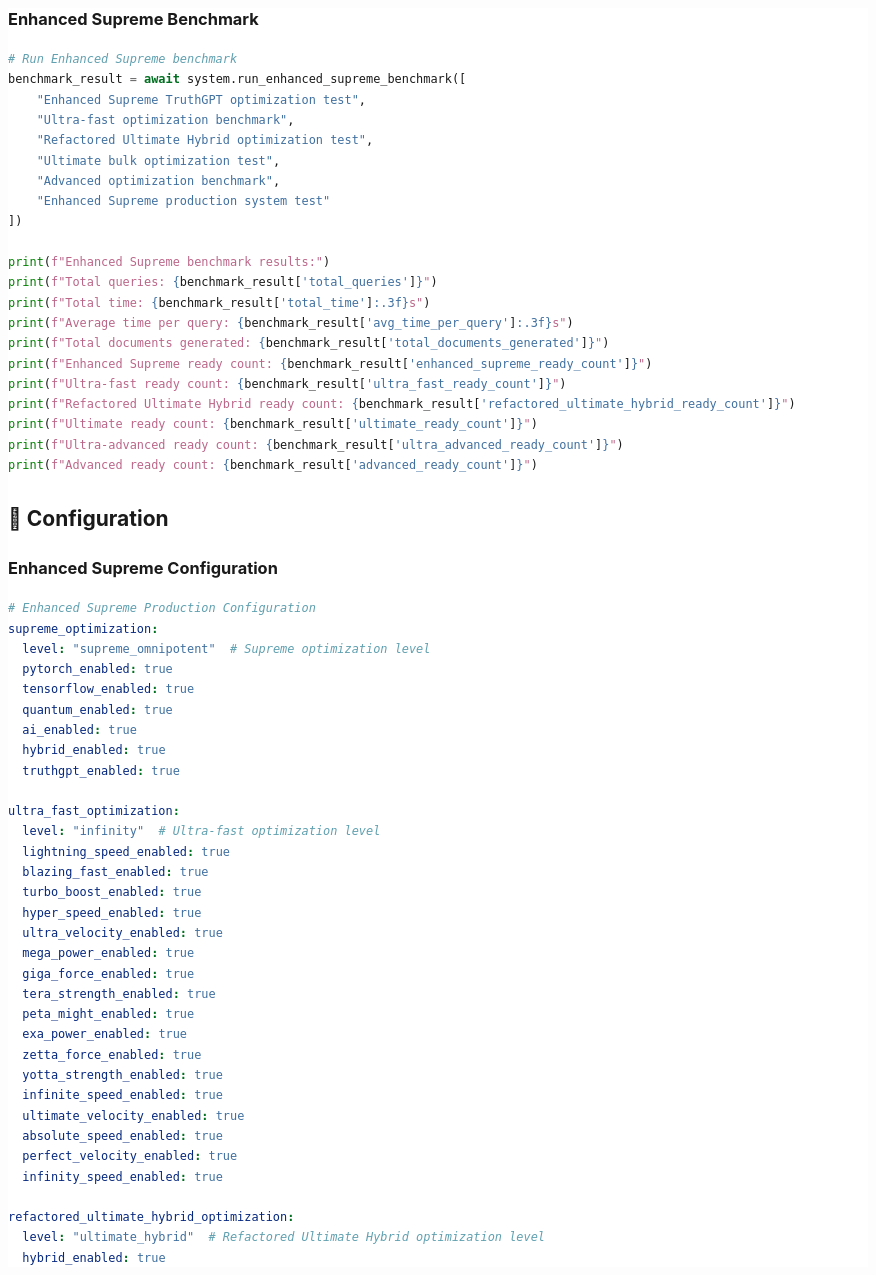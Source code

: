 ### Enhanced Supreme Benchmark
```python
# Run Enhanced Supreme benchmark
benchmark_result = await system.run_enhanced_supreme_benchmark([
    "Enhanced Supreme TruthGPT optimization test",
    "Ultra-fast optimization benchmark",
    "Refactored Ultimate Hybrid optimization test",
    "Ultimate bulk optimization test",
    "Advanced optimization benchmark",
    "Enhanced Supreme production system test"
])

print(f"Enhanced Supreme benchmark results:")
print(f"Total queries: {benchmark_result['total_queries']}")
print(f"Total time: {benchmark_result['total_time']:.3f}s")
print(f"Average time per query: {benchmark_result['avg_time_per_query']:.3f}s")
print(f"Total documents generated: {benchmark_result['total_documents_generated']}")
print(f"Enhanced Supreme ready count: {benchmark_result['enhanced_supreme_ready_count']}")
print(f"Ultra-fast ready count: {benchmark_result['ultra_fast_ready_count']}")
print(f"Refactored Ultimate Hybrid ready count: {benchmark_result['refactored_ultimate_hybrid_ready_count']}")
print(f"Ultimate ready count: {benchmark_result['ultimate_ready_count']}")
print(f"Ultra-advanced ready count: {benchmark_result['ultra_advanced_ready_count']}")
print(f"Advanced ready count: {benchmark_result['advanced_ready_count']}")
```

## 🔧 Configuration

### Enhanced Supreme Configuration
```yaml
# Enhanced Supreme Production Configuration
supreme_optimization:
  level: "supreme_omnipotent"  # Supreme optimization level
  pytorch_enabled: true
  tensorflow_enabled: true
  quantum_enabled: true
  ai_enabled: true
  hybrid_enabled: true
  truthgpt_enabled: true

ultra_fast_optimization:
  level: "infinity"  # Ultra-fast optimization level
  lightning_speed_enabled: true
  blazing_fast_enabled: true
  turbo_boost_enabled: true
  hyper_speed_enabled: true
  ultra_velocity_enabled: true
  mega_power_enabled: true
  giga_force_enabled: true
  tera_strength_enabled: true
  peta_might_enabled: true
  exa_power_enabled: true
  zetta_force_enabled: true
  yotta_strength_enabled: true
  infinite_speed_enabled: true
  ultimate_velocity_enabled: true
  absolute_speed_enabled: true
  perfect_velocity_enabled: true
  infinity_speed_enabled: true

refactored_ultimate_hybrid_optimization:
  level: "ultimate_hybrid"  # Refactored Ultimate Hybrid optimization level
  hybrid_enabled: true
```